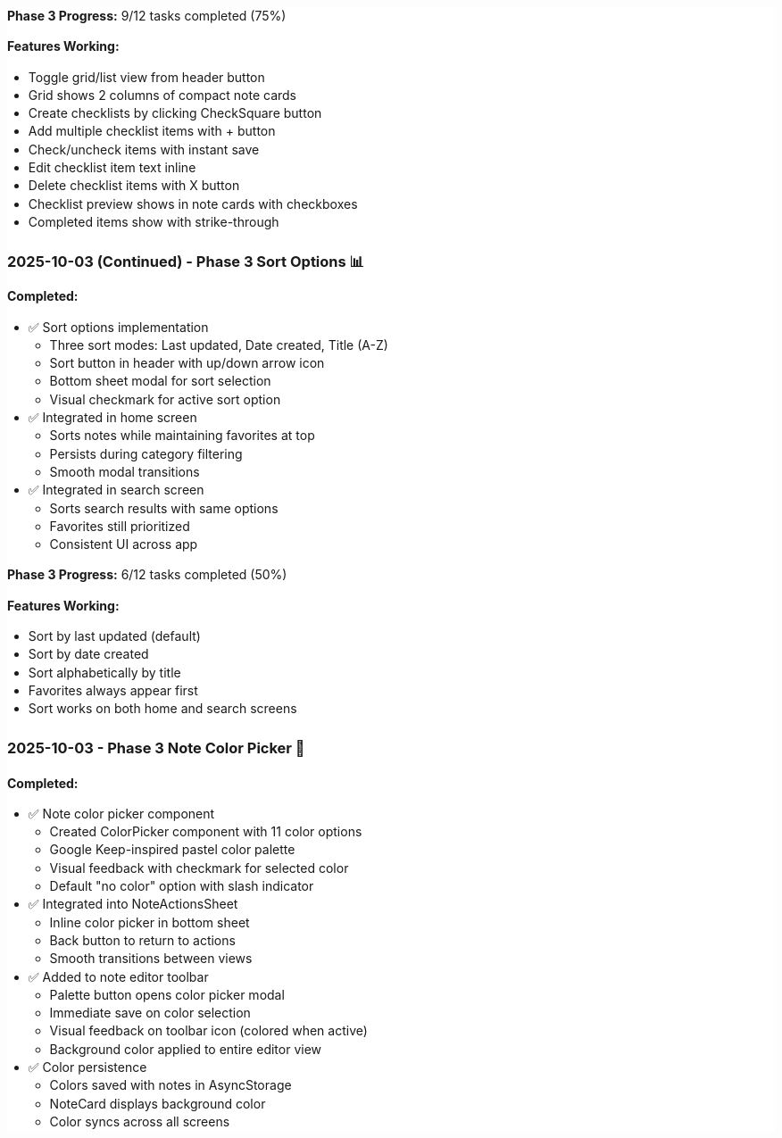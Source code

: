 **Phase 3 Progress:** 9/12 tasks completed (75%)

**Features Working:**
- Toggle grid/list view from header button
- Grid shows 2 columns of compact note cards
- Create checklists by clicking CheckSquare button
- Add multiple checklist items with + button
- Check/uncheck items with instant save
- Edit checklist item text inline
- Delete checklist items with X button
- Checklist preview shows in note cards with checkboxes
- Completed items show with strike-through

### 2025-10-03 (Continued) - Phase 3 Sort Options 📊

**Completed:**
- ✅ Sort options implementation
  - Three sort modes: Last updated, Date created, Title (A-Z)
  - Sort button in header with up/down arrow icon
  - Bottom sheet modal for sort selection
  - Visual checkmark for active sort option
- ✅ Integrated in home screen
  - Sorts notes while maintaining favorites at top
  - Persists during category filtering
  - Smooth modal transitions
- ✅ Integrated in search screen
  - Sorts search results with same options
  - Favorites still prioritized
  - Consistent UI across app

**Phase 3 Progress:** 6/12 tasks completed (50%)

**Features Working:**
- Sort by last updated (default)
- Sort by date created
- Sort alphabetically by title
- Favorites always appear first
- Sort works on both home and search screens

### 2025-10-03 - Phase 3 Note Color Picker 🎨

**Completed:**
- ✅ Note color picker component
  - Created ColorPicker component with 11 color options
  - Google Keep-inspired pastel color palette
  - Visual feedback with checkmark for selected color
  - Default "no color" option with slash indicator
- ✅ Integrated into NoteActionsSheet
  - Inline color picker in bottom sheet
  - Back button to return to actions
  - Smooth transitions between views
- ✅ Added to note editor toolbar
  - Palette button opens color picker modal
  - Immediate save on color selection
  - Visual feedback on toolbar icon (colored when active)
  - Background color applied to entire editor view
- ✅ Color persistence
  - Colors saved with notes in AsyncStorage
  - NoteCard displays background color
  - Color syncs across all screens
